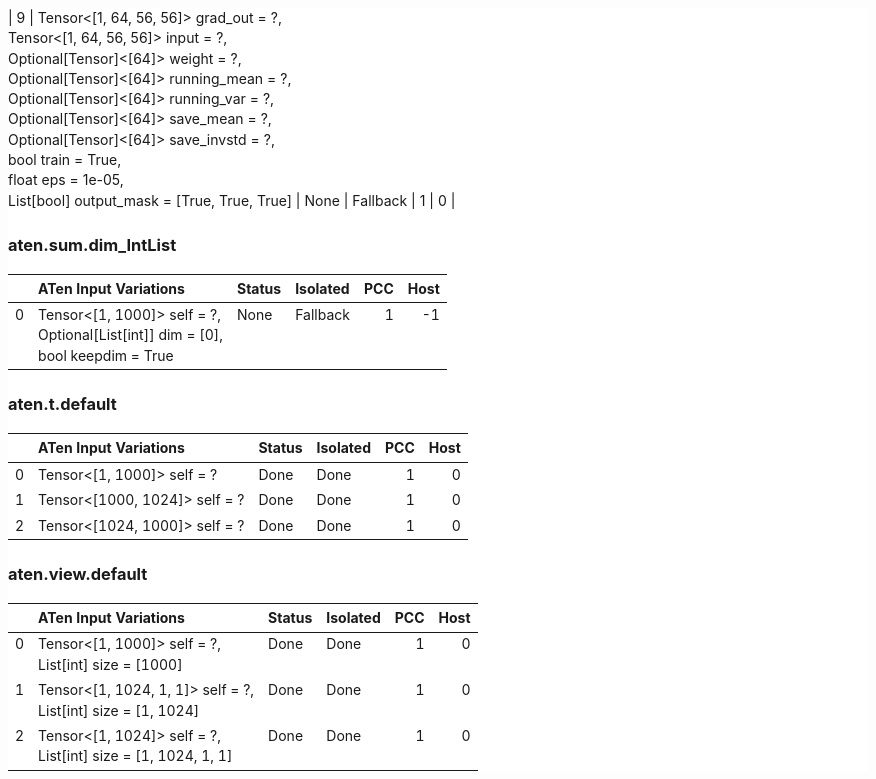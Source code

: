 |  9 | Tensor<[1, 64, 56, 56]> grad_out = ?,<br>Tensor<[1, 64, 56, 56]> input = ?,<br>Optional[Tensor]<[64]> weight = ?,<br>Optional[Tensor]<[64]> running_mean = ?,<br>Optional[Tensor]<[64]> running_var = ?,<br>Optional[Tensor]<[64]> save_mean = ?,<br>Optional[Tensor]<[64]> save_invstd = ?,<br>bool train = True,<br>float eps = 1e-05,<br>List[bool] output_mask = [True, True, True]           | None     | Fallback   |     1 |      0 |
### aten.sum.dim_IntList
|    | ATen Input Variations                                                                | Status   | Isolated   |   PCC |   Host |
|---:|:-------------------------------------------------------------------------------------|:---------|:-----------|------:|-------:|
|  0 | Tensor<[1, 1000]> self = ?,<br>Optional[List[int]] dim = [0],<br>bool keepdim = True | None     | Fallback   |     1 |     -1 |
### aten.t.default
|    | ATen Input Variations         | Status   | Isolated   |   PCC |   Host |
|---:|:------------------------------|:---------|:-----------|------:|-------:|
|  0 | Tensor<[1, 1000]> self = ?    | Done     | Done       |     1 |      0 |
|  1 | Tensor<[1000, 1024]> self = ? | Done     | Done       |     1 |      0 |
|  2 | Tensor<[1024, 1000]> self = ? | Done     | Done       |     1 |      0 |
### aten.view.default
|    | ATen Input Variations                                           | Status   | Isolated   |   PCC |   Host |
|---:|:----------------------------------------------------------------|:---------|:-----------|------:|-------:|
|  0 | Tensor<[1, 1000]> self = ?,<br>List[int] size = [1000]          | Done     | Done       |     1 |      0 |
|  1 | Tensor<[1, 1024, 1, 1]> self = ?,<br>List[int] size = [1, 1024] | Done     | Done       |     1 |      0 |
|  2 | Tensor<[1, 1024]> self = ?,<br>List[int] size = [1, 1024, 1, 1] | Done     | Done       |     1 |      0 |

